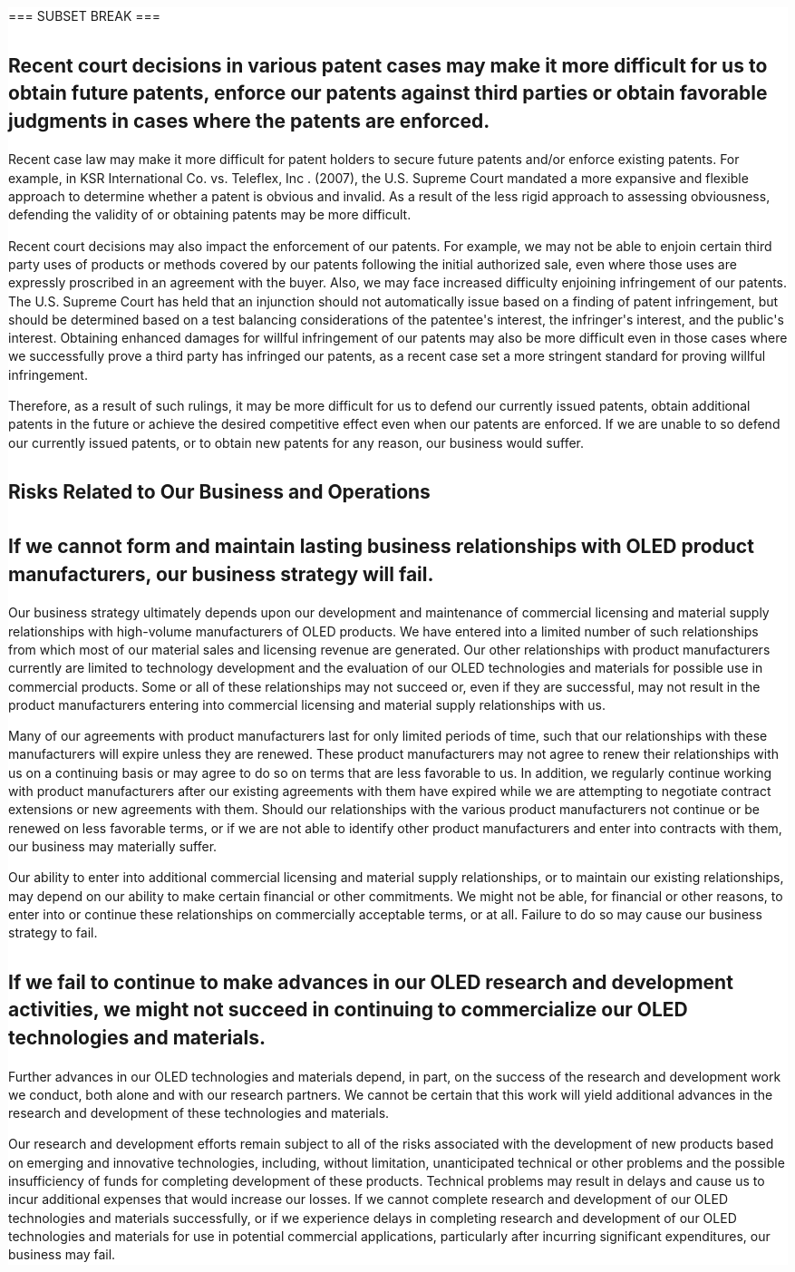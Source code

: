 <p>=== SUBSET BREAK ===</p>
<h2>Recent court decisions in various patent cases may make it more difficult for us to obtain future patents, enforce our patents against third parties or obtain favorable judgments in cases where the patents are enforced.</h2>
<p>Recent case law may make it more difficult for patent holders to secure future patents and/or enforce existing patents. For example, in KSR International Co. vs. Teleflex, Inc . (2007), the U.S. Supreme Court mandated a more expansive and flexible approach to determine whether a patent is obvious and invalid. As a result of the less rigid approach to assessing obviousness, defending the validity of or obtaining patents may be more difficult.</p>
<p>Recent court decisions may also impact the enforcement of our patents. For example, we may not be able to enjoin certain third party uses of products or methods covered by our patents following the initial authorized sale, even where those uses are expressly proscribed in an agreement with the buyer. Also, we may face increased difficulty enjoining infringement of our patents. The U.S. Supreme Court has held that an injunction should not automatically issue based on a finding of patent infringement, but should be determined based on a test balancing considerations of the patentee's interest, the infringer's interest, and the public's interest. Obtaining enhanced damages for willful infringement of our patents may also be more difficult even in those cases where we successfully prove a third party has infringed our patents, as a recent case set a more stringent standard for proving willful infringement.</p>
<p>Therefore, as a result of such rulings, it may be more difficult for us to defend our currently issued patents, obtain additional patents in the future or achieve the desired competitive effect even when our patents are enforced. If we are unable to so defend our currently issued patents, or to obtain new patents for any reason, our business would suffer.</p>
<h2>Risks Related to Our Business and Operations</h2>
<h2>If we cannot form and maintain lasting business relationships with OLED product manufacturers, our business strategy will fail.</h2>
<p>Our business strategy ultimately depends upon our development and maintenance of commercial licensing and material supply relationships with high-volume manufacturers of OLED products. We have entered into a limited number of such relationships from which most of our material sales and licensing revenue are generated. Our other relationships with product manufacturers currently are limited to technology development and the evaluation of our OLED technologies and materials for possible use in commercial products. Some or all of these relationships may not succeed or, even if they are successful, may not result in the product manufacturers entering into commercial licensing and material supply relationships with us.</p>
<p>Many of our agreements with product manufacturers last for only limited periods of time, such that our relationships with these manufacturers will expire unless they are renewed. These product manufacturers may not agree to renew their relationships with us on a continuing basis or may agree to do so on terms that are less favorable to us. In addition, we regularly continue working with product manufacturers after our existing agreements with them have expired while we are attempting to negotiate contract extensions or new agreements with them. Should our relationships with the various product manufacturers not continue or be renewed on less favorable terms, or if we are not able to identify other product manufacturers and enter into contracts with them, our business may materially suffer.</p>
<p>Our ability to enter into additional commercial licensing and material supply relationships, or to maintain our existing relationships, may depend on our ability to make certain financial or other commitments. We might not be able, for financial or other reasons, to enter into or continue these relationships on commercially acceptable terms, or at all. Failure to do so may cause our business strategy to fail.</p>
<h2>If we fail to continue to make advances in our OLED research and development activities, we might not succeed in continuing to commercialize our OLED technologies and materials.</h2>
<p>Further advances in our OLED technologies and materials depend, in part, on the success of the research and development work we conduct, both alone and with our research partners. We cannot be certain that this work will yield additional advances in the research and development of these technologies and materials.</p>
<p>Our research and development efforts remain subject to all of the risks associated with the development of new products based on emerging and innovative technologies, including, without limitation, unanticipated technical or other problems and the possible insufficiency of funds for completing development of these products. Technical problems may result in delays and cause us to incur additional expenses that would increase our losses. If we cannot complete research and development of our OLED technologies and materials successfully, or if we experience delays in completing research and development of our OLED technologies and materials for use in potential commercial applications, particularly after incurring significant expenditures, our business may fail.</p>